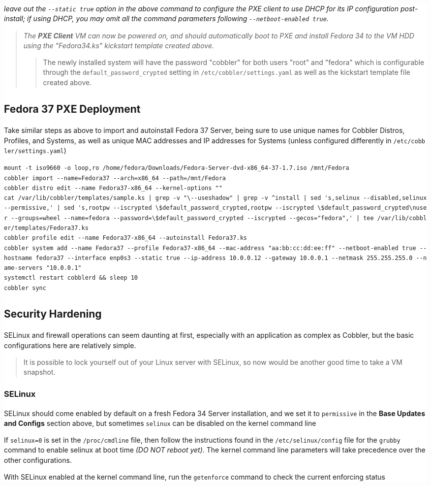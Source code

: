 *leave out the `--static true` option in the above command to configure the PXE client to use DHCP for its IP configuration post-install; if using DHCP, you may omit all the command parameters following `--netboot-enabled true`.*

> *The* ***PXE Client*** *VM can now be powered on, and should automatically boot to PXE and install Fedora 34 to the VM HDD using the "Fedora34.ks" kickstart template created above.*
> 
> > The newly installed system will have the password "cobbler" for both users "root" and "fedora" which is configurable through the `default_password_crypted` setting in `/etc/cobbler/settings.yaml` as well as the kickstart template file created above.

## Fedora 37 PXE Deployment

Take similar steps as above to import and autoinstall Fedora 37 Server, being sure to use unique names for Cobbler Distros, Profiles, and Systems, as well as unique MAC addresses and IP addresses for Systems (unless configured differently in `/etc/cobbler/settings.yaml`)

```shell
mount -t iso9660 -o loop,ro /home/fedora/Downloads/Fedora-Server-dvd-x86_64-37-1.7.iso /mnt/Fedora
cobbler import --name=Fedora37 --arch=x86_64 --path=/mnt/Fedora
cobbler distro edit --name Fedora37-x86_64 --kernel-options ""
cat /var/lib/cobbler/templates/sample.ks | grep -v "\--useshadow" | grep -v ^install | sed 's,selinux --disabled,selinux --permissive,' | sed 's,rootpw --iscrypted \$default_password_crypted,rootpw --iscrypted \$default_password_crypted\nuser --groups=wheel --name=fedora --password=\$default_password_crypted --iscrypted --gecos="fedora",' | tee /var/lib/cobbler/templates/Fedora37.ks
cobbler profile edit --name Fedora37-x86_64 --autoinstall Fedora37.ks
cobbler system add --name Fedora37 --profile Fedora37-x86_64 --mac-address "aa:bb:cc:dd:ee:ff" --netboot-enabled true --hostname fedora37 --interface enp0s3 --static true --ip-address 10.0.0.12 --gateway 10.0.0.1 --netmask 255.255.255.0 --name-servers "10.0.0.1"
systemctl restart cobblerd && sleep 10
cobbler sync
```

## Security Hardening

SELinux and firewall operations can seem daunting at first, especially with an application as complex as Cobbler, but the basic configurations here are relatively simple.

> It is possible to lock yourself out of your Linux server with SELinux, so now would be another good time to take a VM snapshot.

### SELinux

SELinux should come enabled by default on a fresh Fedora 34 Server installation, and we set it to `permissive` in the **Base Updates and Configs** section above, but sometimes `selinux` can be disabled on the kernel command line

If `selinux=0` is set in the `/proc/cmdline` file, then follow the instructions found in the `/etc/selinux/config` file for the `grubby` command to enable selinux at boot time *(DO NOT reboot yet)*. The kernel command line parameters will take precedence over the other configurations.

With SELinux enabled at the kernel command line, run the `getenforce` command to check the current enforcing status
